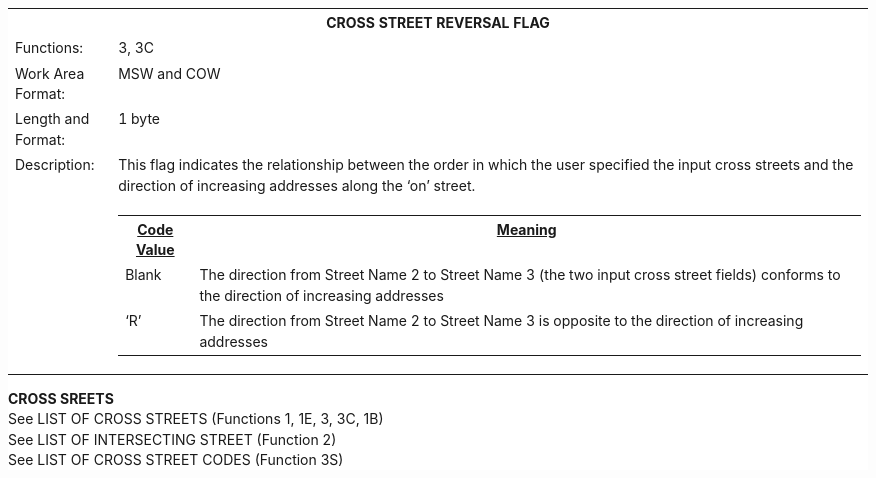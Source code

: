 
<table class="rightTableAlignment borderlessTable">
    <tr>
        <th colspan="2">CROSS STREET REVERSAL FLAG</th>
    </tr>
    <tr>
        <td class="widthTD">Functions:</td>
        <td>3, 3C</td>
    </tr>
    <tr>
        <td>Work Area Format:</td>
        <td>MSW and COW</td>
    </tr>
    <tr>
        <td>Length and Format:</td>
        <td>1 byte</td>
    </tr>
    <tr>
        <td class="topVerticalTD">Description:</td>
        <td>This flag indicates the relationship between the order in which the user specified the input cross streets and the direction of increasing addresses along the ‘on’ street.</td>
    </tr>
    <tr>
        <td></td>
        <td>
            <table class="borderlessTable">
                <tr>
                    <th><u>Code Value</u>
                    </th>
                    <th><u>Meaning</u>
                    </th>
                </tr>
                <tr>
                    <td>Blank</td>
                    <td>The direction from Street Name 2 to Street Name 3 (the two input cross street fields) conforms to the direction of increasing addresses</td>
                </tr>
                <tr>
                    <td>‘R’</td>
                    <td>The direction from Street Name 2 to Street Name 3 is opposite to the direction of increasing addresses</td>
                </tr>
            </table>
        </td>
    </tr>
</table>  

<b>CROSS SREETS</b>  
See LIST OF CROSS STREETS (Functions 1, 1E, 3, 3C, 1B)  
See LIST OF INTERSECTING STREET (Function 2)  
See LIST OF CROSS STREET CODES (Function 3S)
